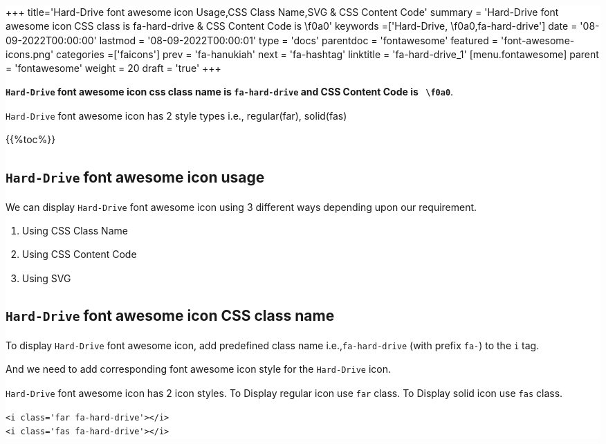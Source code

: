 
+++
title='Hard-Drive font awesome icon Usage,CSS Class Name,SVG & CSS Content Code'
summary = 'Hard-Drive font awesome icon CSS class is fa-hard-drive & CSS Content Code is  \f0a0'
keywords =['Hard-Drive, \f0a0,fa-hard-drive']
date = '08-09-2022T00:00:00'
lastmod = '08-09-2022T00:00:01'
type = 'docs'
parentdoc = 'fontawesome'
featured = 'font-awesome-icons.png'
categories =['faicons']
prev = 'fa-hanukiah'
next = 'fa-hashtag'
linktitle = 'fa-hard-drive_1'
[menu.fontawesome]
parent = 'fontawesome'
weight = 20
draft = 'true'
+++ 

**`Hard-Drive` font awesome icon css class name is `fa-hard-drive` and CSS Content Code is ` \f0a0`**.

`Hard-Drive` font awesome icon has 2 style types i.e.,  regular(far), solid(fas) 


{{%toc%}}
## `Hard-Drive` font awesome icon usage
We can display `Hard-Drive` font awesome icon using 3 different ways depending upon our requirement.

1. Using CSS Class Name 

2. Using CSS Content Code 

3. Using SVG 



## `Hard-Drive` font awesome icon CSS class name

To display `Hard-Drive` font awesome icon, add predefined class name i.e.,`fa-hard-drive` (with prefix `fa-`) to the `i` tag. 

And we need to add corresponding font awesome icon style for the `Hard-Drive` icon.


 `Hard-Drive` font awesome icon has 2 icon styles.
 To Display regular icon use `far` class. 
 To Display solid icon use `fas` class. 

```
<i class='far fa-hard-drive'></i>
<i class='fas fa-hard-drive'></i>

```
